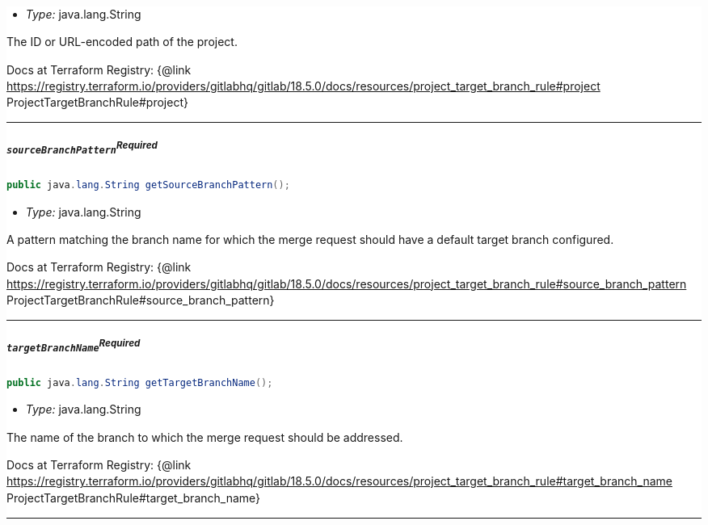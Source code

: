 - *Type:* java.lang.String

The ID or URL-encoded path of the project.

Docs at Terraform Registry: {@link https://registry.terraform.io/providers/gitlabhq/gitlab/18.5.0/docs/resources/project_target_branch_rule#project ProjectTargetBranchRule#project}

---

##### `sourceBranchPattern`<sup>Required</sup> <a name="sourceBranchPattern" id="@cdktf/provider-gitlab.projectTargetBranchRule.ProjectTargetBranchRuleConfig.property.sourceBranchPattern"></a>

```java
public java.lang.String getSourceBranchPattern();
```

- *Type:* java.lang.String

A pattern matching the branch name for which the merge request should have a default target branch configured.

Docs at Terraform Registry: {@link https://registry.terraform.io/providers/gitlabhq/gitlab/18.5.0/docs/resources/project_target_branch_rule#source_branch_pattern ProjectTargetBranchRule#source_branch_pattern}

---

##### `targetBranchName`<sup>Required</sup> <a name="targetBranchName" id="@cdktf/provider-gitlab.projectTargetBranchRule.ProjectTargetBranchRuleConfig.property.targetBranchName"></a>

```java
public java.lang.String getTargetBranchName();
```

- *Type:* java.lang.String

The name of the branch to which the merge request should be addressed.

Docs at Terraform Registry: {@link https://registry.terraform.io/providers/gitlabhq/gitlab/18.5.0/docs/resources/project_target_branch_rule#target_branch_name ProjectTargetBranchRule#target_branch_name}

---



